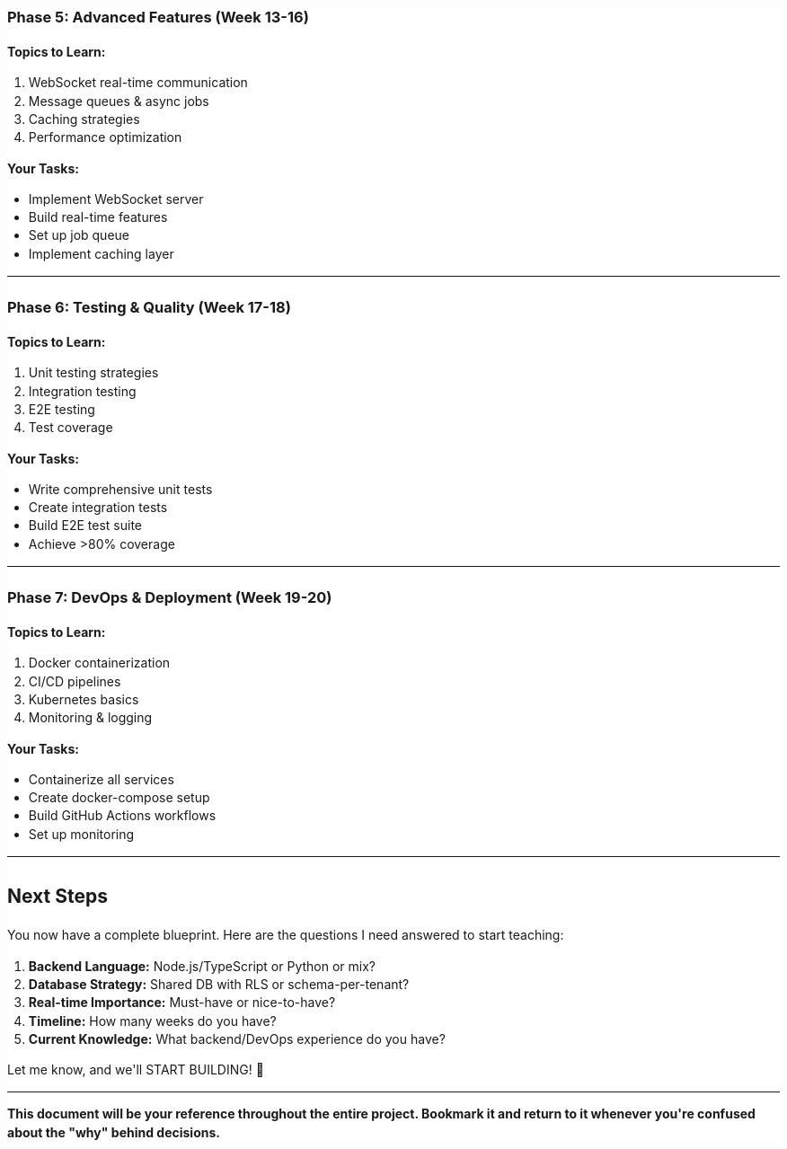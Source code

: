 
### Phase 5: Advanced Features (Week 13-16)

**Topics to Learn:**
1. WebSocket real-time communication
2. Message queues & async jobs
3. Caching strategies
4. Performance optimization

**Your Tasks:**
- Implement WebSocket server
- Build real-time features
- Set up job queue
- Implement caching layer

---

### Phase 6: Testing & Quality (Week 17-18)

**Topics to Learn:**
1. Unit testing strategies
2. Integration testing
3. E2E testing
4. Test coverage

**Your Tasks:**
- Write comprehensive unit tests
- Create integration tests
- Build E2E test suite
- Achieve >80% coverage

---

### Phase 7: DevOps & Deployment (Week 19-20)

**Topics to Learn:**
1. Docker containerization
2. CI/CD pipelines
3. Kubernetes basics
4. Monitoring & logging

**Your Tasks:**
- Containerize all services
- Create docker-compose setup
- Build GitHub Actions workflows
- Set up monitoring

---

## Next Steps

You now have a complete blueprint. Here are the questions I need answered to start teaching:

1. **Backend Language:** Node.js/TypeScript or Python or mix?
2. **Database Strategy:** Shared DB with RLS or schema-per-tenant?
3. **Real-time Importance:** Must-have or nice-to-have?
4. **Timeline:** How many weeks do you have?
5. **Current Knowledge:** What backend/DevOps experience do you have?

Let me know, and we'll START BUILDING! 🚀

---

**This document will be your reference throughout the entire project. Bookmark it and return to it whenever you're confused about the "why" behind decisions.**
